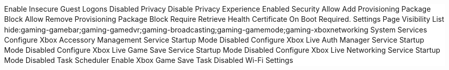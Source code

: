 <tr class=''>
<td class='property-column1'>Enable Insecure Guest Logons</td>
<td class='property-column2'>Disabled</td>
</tr>
<tr>
<td colspan="2" class='category-level1'>Privacy</td>
</tr>
<tr class=''>
<td class='property-column1'>Disable Privacy Experience</td>
<td class='property-column2'>Enabled</td>
</tr>
<tr>
<td colspan="2" class='category-level1'>Security</td>
</tr>
<tr class=''>
<td class='property-column1'>Allow Add Provisioning Package</td>
<td class='property-column2'>Block</td>
</tr>
<tr class=''>
<td class='property-column1'>Allow Remove Provisioning Package</td>
<td class='property-column2'>Block</td>
</tr>
<tr class=''>
<td class='property-column1'>Require Retrieve Health Certificate On Boot</td>
<td class='property-column2'>Required.</td>
</tr>
<tr>
<td colspan="2" class='category-level1'>Settings</td>
</tr>
<tr class=''>
<td class='property-column1'>Page Visibility List</td>
<td class='property-column2'>hide:gaming-gamebar;gaming-gamedvr;gaming-broadcasting;gaming-gamemode;gaming-xboxnetworking</td>
</tr>
<tr>
<td colspan="2" class='category-level1'>System Services</td>
</tr>
<tr class=''>
<td class='property-column1'>Configure Xbox Accessory Management Service Startup Mode</td>
<td class='property-column2'>Disabled</td>
</tr>
<tr class=''>
<td class='property-column1'>Configure Xbox Live Auth Manager Service Startup Mode</td>
<td class='property-column2'>Disabled</td>
</tr>
<tr class=''>
<td class='property-column1'>Configure Xbox Live Game Save Service Startup Mode</td>
<td class='property-column2'>Disabled</td>
</tr>
<tr class=''>
<td class='property-column1'>Configure Xbox Live Networking Service Startup Mode</td>
<td class='property-column2'>Disabled</td>
</tr>
<tr>
<td colspan="2" class='category-level1'>Task Scheduler</td>
</tr>
<tr class=''>
<td class='property-column1'>Enable Xbox Game Save Task</td>
<td class='property-column2'>Disabled</td>
</tr>
<tr>
<td colspan="2" class='category-level1'>Wi-Fi Settings</td>
</tr>
<tr class=''>